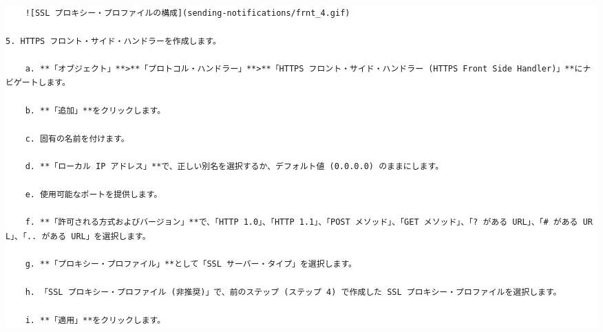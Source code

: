 		![SSL プロキシー・プロファイルの構成](sending-notifications/frnt_4.gif)

	5. HTTPS フロント・サイド・ハンドラーを作成します。

		a. **「オブジェクト」**>**「プロトコル・ハンドラー」**>**「HTTPS フロント・サイド・ハンドラー (HTTPS Front Side Handler)」**にナビゲートします。

		b. **「追加」**をクリックします。

		c. 固有の名前を付けます。

		d. **「ローカル IP アドレス」**で、正しい別名を選択するか、デフォルト値 (0.0.0.0) のままにします。

		e. 使用可能なポートを提供します。

		f. **「許可される方式およびバージョン」**で、「HTTP 1.0」、「HTTP 1.1」、「POST メソッド」、「GET メソッド」、「? がある URL」、「# がある URL」、「.. がある URL」を選択します。

		g. **「プロキシー・プロファイル」**として「SSL サーバー・タイプ」を選択します。

		h. 「SSL プロキシー・プロファイル (非推奨)」で、前のステップ (ステップ 4) で作成した SSL プロキシー・プロファイルを選択します。

		i. **「適用」**をクリックします。